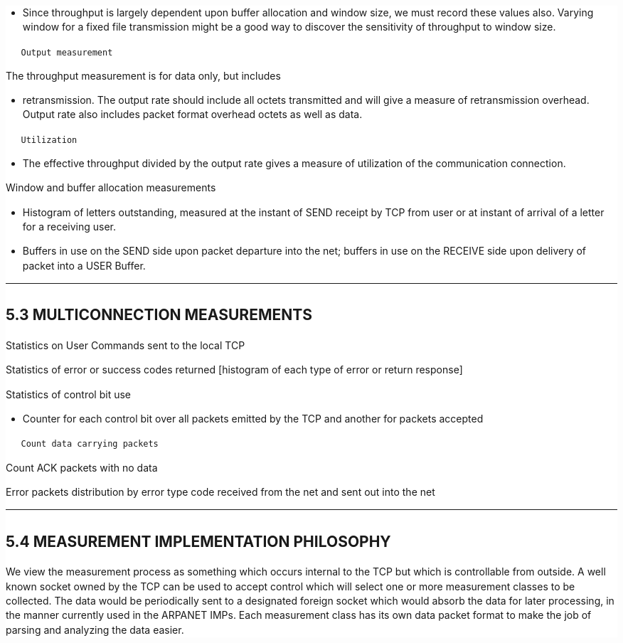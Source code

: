 -  Since throughput is largely dependent upon buffer allocation and window size, we must record these values also. Varying window for a fixed file transmission might be a good way to discover the sensitivity of throughput to window size.

```text
   Output measurement
```

The throughput measurement is for data only, but includes

-  retransmission. The output rate should include all octets transmitted and will give a measure of retransmission overhead. Output rate also includes packet format overhead octets as well as data.

```text
   Utilization
```

-  The effective throughput divided by the output rate gives a measure of utilization of the communication connection.

Window and buffer allocation measurements

-  Histogram of letters outstanding, measured at the instant of SEND receipt by TCP from user or at instant of arrival of a letter for a receiving user.

-  Buffers in use on the SEND side upon packet departure into the net; buffers in use on the RECEIVE side upon delivery of packet into a USER Buffer.

---
## **5.3  MULTICONNECTION MEASUREMENTS**

Statistics on User Commands sent to the local TCP

Statistics of error or success codes returned \[histogram of each type of error or return response\]

Statistics of control bit use

-  Counter for each control bit over all packets emitted by the TCP and another for packets accepted

```text
   Count data carrying packets
```

Count ACK packets with no data

Error packets distribution by error type code received from the net and sent out into the net

---
## **5.4  MEASUREMENT IMPLEMENTATION PHILOSOPHY**

We view the measurement process as something which occurs internal to the TCP but which is controllable from outside. A well known socket owned by the TCP can be used to accept control which will select one or more measurement classes to be collected. The data would be periodically sent to a designated foreign socket which would absorb the data for later processing, in the manner currently used in the ARPANET IMPs. Each measurement class has its own data packet format to make the job of parsing and analyzing the data easier.
